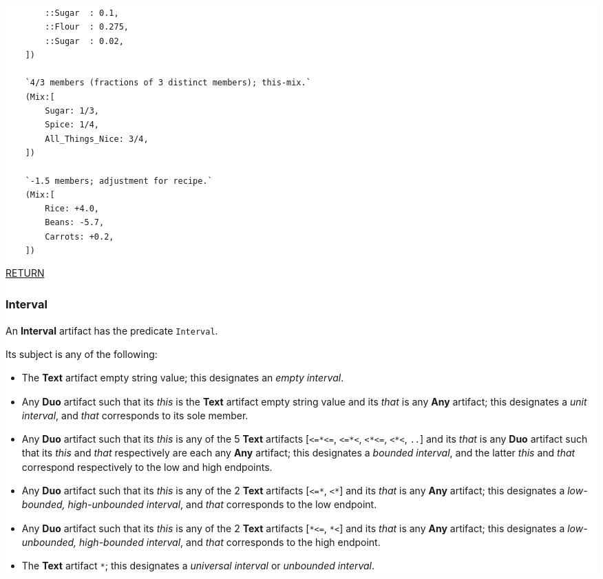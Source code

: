 ```
        ::Sugar  : 0.1,
        ::Flour  : 0.275,
        ::Sugar  : 0.02,
    ])

    `4/3 members (fractions of 3 distinct members); this-mix.`
    (Mix:[
        Sugar: 1/3,
        Spice: 1/4,
        All_Things_Nice: 3/4,
    ])

    `-1.5 members; adjustment for recipe.`
    (Mix:[
        Rice: +4.0,
        Beans: -5.7,
        Carrots: +0.2,
    ])
```

[RETURN](#TOP)

<a name="Interval"></a>

### Interval

An **Interval** artifact has the predicate `Interval`.

Its subject is any of the following:

* The **Text** artifact empty string value; this designates an *empty interval*.

* Any **Duo** artifact such that its *this* is the **Text** artifact empty
string value and its *that* is any **Any** artifact; this designates a
*unit interval*, and *that* corresponds to its sole member.

* Any **Duo** artifact such that its *this* is any of the 5 **Text**
artifacts [`<=*<=`, `<=*<`, `<*<=`, `<*<`, `..`] and its *that* is any
**Duo** artifact such that its *this* and *that* respectively are each any
**Any** artifact; this designates a *bounded interval*, and the latter
*this* and *that* correspond respectively to the low and high endpoints.

* Any **Duo** artifact such that its *this* is any of the 2 **Text**
artifacts [`<=*`, `<*`] and its *that* is any **Any** artifact; this
designates a *low-bounded, high-unbounded interval*, and *that* corresponds
to the low endpoint.

* Any **Duo** artifact such that its *this* is any of the 2 **Text**
artifacts [`*<=`, `*<`] and its *that* is any **Any** artifact; this
designates a *low-unbounded, high-bounded interval*, and *that* corresponds
to the high endpoint.

* The **Text** artifact `*`;
this designates a *universal interval* or *unbounded interval*.
